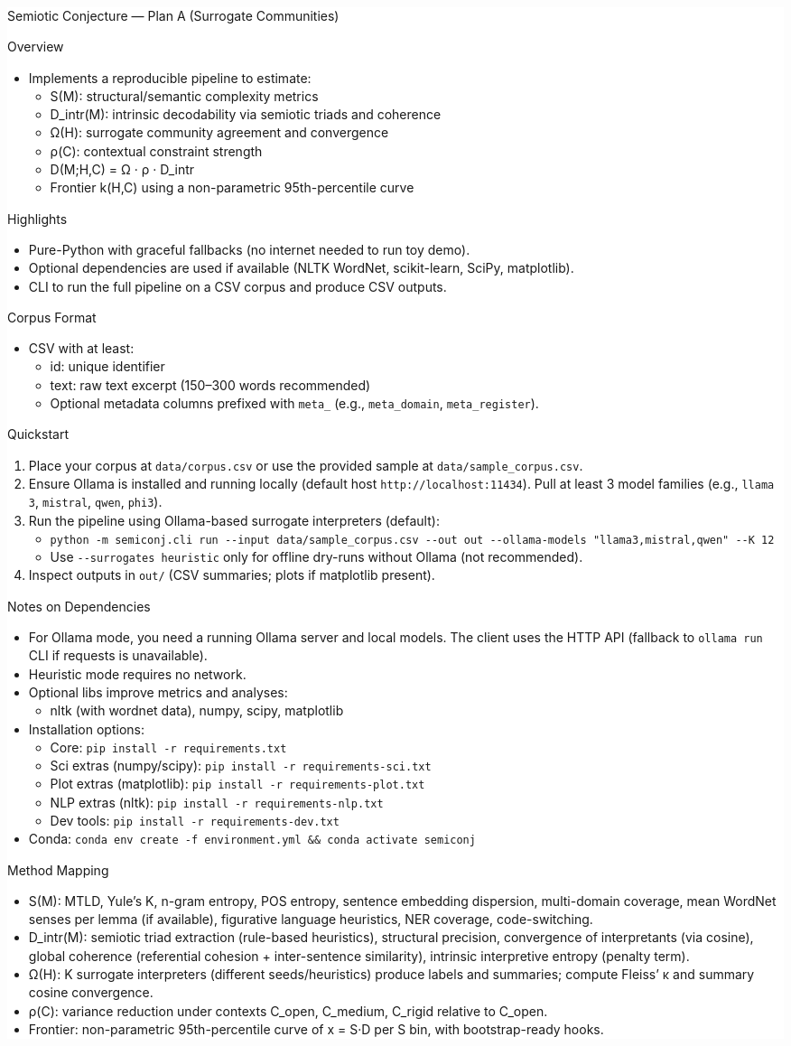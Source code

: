 Semiotic Conjecture — Plan A (Surrogate Communities)

Overview
- Implements a reproducible pipeline to estimate:
  - S(M): structural/semantic complexity metrics
  - D_intr(M): intrinsic decodability via semiotic triads and coherence
  - Ω(H): surrogate community agreement and convergence
  - ρ(C): contextual constraint strength
  - D(M;H,C) = Ω · ρ · D_intr
  - Frontier k(H,C) using a non-parametric 95th-percentile curve

Highlights
- Pure-Python with graceful fallbacks (no internet needed to run toy demo).
- Optional dependencies are used if available (NLTK WordNet, scikit-learn, SciPy, matplotlib).
- CLI to run the full pipeline on a CSV corpus and produce CSV outputs.

Corpus Format
- CSV with at least:
  - id: unique identifier
  - text: raw text excerpt (150–300 words recommended)
  - Optional metadata columns prefixed with `meta_` (e.g., `meta_domain`, `meta_register`).

Quickstart
1) Place your corpus at `data/corpus.csv` or use the provided sample at `data/sample_corpus.csv`.
2) Ensure Ollama is installed and running locally (default host `http://localhost:11434`). Pull at least 3 model families (e.g., `llama3`, `mistral`, `qwen`, `phi3`).
3) Run the pipeline using Ollama-based surrogate interpreters (default):
   - `python -m semiconj.cli run --input data/sample_corpus.csv --out out --ollama-models "llama3,mistral,qwen" --K 12`
   - Use `--surrogates heuristic` only for offline dry-runs without Ollama (not recommended).
4) Inspect outputs in `out/` (CSV summaries; plots if matplotlib present).

Notes on Dependencies
- For Ollama mode, you need a running Ollama server and local models. The client uses the HTTP API (fallback to `ollama run` CLI if requests is unavailable).
- Heuristic mode requires no network.
- Optional libs improve metrics and analyses:
  - nltk (with wordnet data), numpy, scipy, matplotlib
- Installation options:
  - Core: `pip install -r requirements.txt`
  - Sci extras (numpy/scipy): `pip install -r requirements-sci.txt`
  - Plot extras (matplotlib): `pip install -r requirements-plot.txt`
  - NLP extras (nltk): `pip install -r requirements-nlp.txt`
  - Dev tools: `pip install -r requirements-dev.txt`
- Conda: `conda env create -f environment.yml && conda activate semiconj`

Method Mapping
- S(M): MTLD, Yule’s K, n-gram entropy, POS entropy, sentence embedding dispersion, multi-domain coverage, mean WordNet senses per lemma (if available), figurative language heuristics, NER coverage, code-switching.
- D_intr(M): semiotic triad extraction (rule-based heuristics), structural precision, convergence of interpretants (via cosine), global coherence (referential cohesion + inter-sentence similarity), intrinsic interpretive entropy (penalty term).
- Ω(H): K surrogate interpreters (different seeds/heuristics) produce labels and summaries; compute Fleiss’ κ and summary cosine convergence.
- ρ(C): variance reduction under contexts C_open, C_medium, C_rigid relative to C_open.
- Frontier: non-parametric 95th-percentile curve of x = S·D per S bin, with bootstrap-ready hooks.
